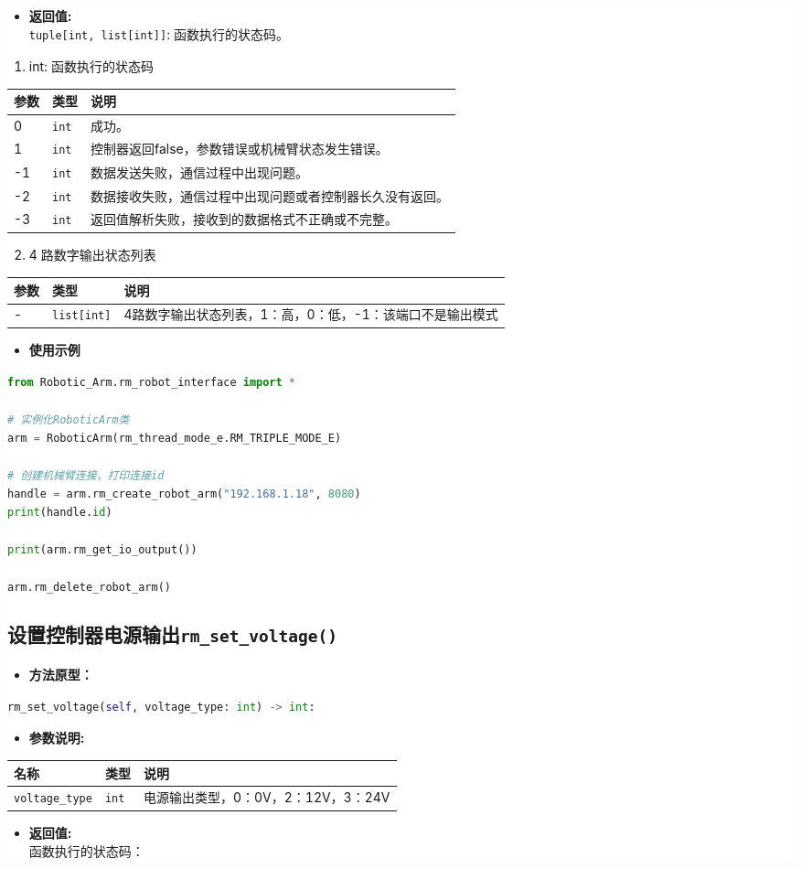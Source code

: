 - **返回值:** </br>
`tuple[int, list[int]]`: 函数执行的状态码。<br>

1. int: 函数执行的状态码

|   参数    |  类型   |   说明    |
| :--- | :--- | :---|
|   0  |    `int`   |    成功。    |
|   1  |    `int`   |   控制器返回false，参数错误或机械臂状态发生错误。    |
|  -1  |    `int`   |   数据发送失败，通信过程中出现问题。    |
|  -2  |    `int`   |   数据接收失败，通信过程中出现问题或者控制器长久没有返回。    |
|  -3  |    `int`   |   返回值解析失败，接收到的数据格式不正确或不完整。   |

2. 4 路数字输出状态列表

|   参数    |  类型   |   说明    |
| :--- | :--- | :---|
|   -  |    `list[int]`   |     4路数字输出状态列表，1：高，0：低，-1：该端口不是输出模式    |

- **使用示例**
  
```python
from Robotic_Arm.rm_robot_interface import *

# 实例化RoboticArm类
arm = RoboticArm(rm_thread_mode_e.RM_TRIPLE_MODE_E)

# 创建机械臂连接，打印连接id
handle = arm.rm_create_robot_arm("192.168.1.18", 8080)
print(handle.id)

print(arm.rm_get_io_output())

arm.rm_delete_robot_arm()
```

## 设置控制器电源输出`rm_set_voltage()`

- **方法原型：**

```python
rm_set_voltage(self, voltage_type: int) -> int:
```

- **参数说明:**

| 名称        | 类型    | 说明                                   |
| :-------- | :---- | :----------------------------------- |
| `voltage_type`      | `int` | 电源输出类型，0：0V，2：12V，3：24V       |

- **返回值:** </br>
函数执行的状态码：
